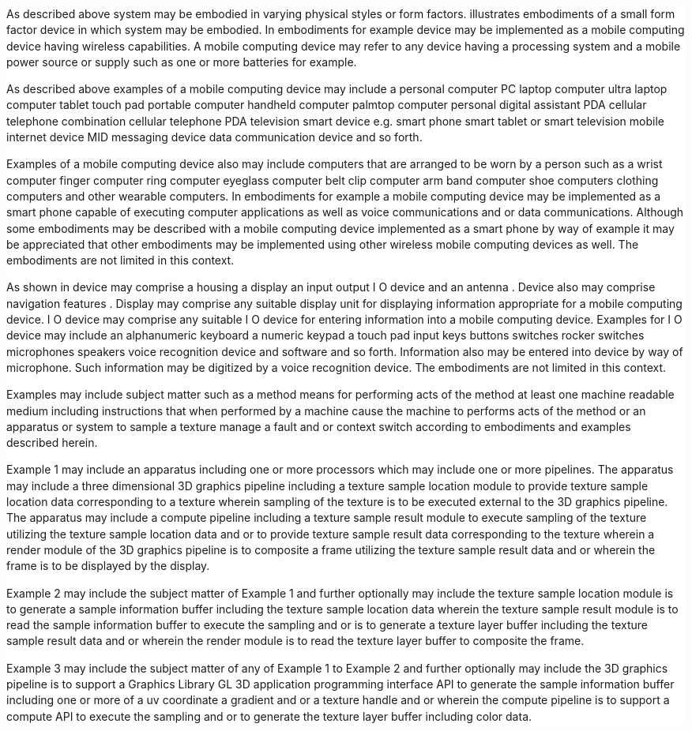As described above system may be embodied in varying physical styles or form factors. illustrates embodiments of a small form factor device in which system may be embodied. In embodiments for example device may be implemented as a mobile computing device having wireless capabilities. A mobile computing device may refer to any device having a processing system and a mobile power source or supply such as one or more batteries for example.

As described above examples of a mobile computing device may include a personal computer PC laptop computer ultra laptop computer tablet touch pad portable computer handheld computer palmtop computer personal digital assistant PDA cellular telephone combination cellular telephone PDA television smart device e.g. smart phone smart tablet or smart television mobile internet device MID messaging device data communication device and so forth.

Examples of a mobile computing device also may include computers that are arranged to be worn by a person such as a wrist computer finger computer ring computer eyeglass computer belt clip computer arm band computer shoe computers clothing computers and other wearable computers. In embodiments for example a mobile computing device may be implemented as a smart phone capable of executing computer applications as well as voice communications and or data communications. Although some embodiments may be described with a mobile computing device implemented as a smart phone by way of example it may be appreciated that other embodiments may be implemented using other wireless mobile computing devices as well. The embodiments are not limited in this context.

As shown in device may comprise a housing a display an input output I O device and an antenna . Device also may comprise navigation features . Display may comprise any suitable display unit for displaying information appropriate for a mobile computing device. I O device may comprise any suitable I O device for entering information into a mobile computing device. Examples for I O device may include an alphanumeric keyboard a numeric keypad a touch pad input keys buttons switches rocker switches microphones speakers voice recognition device and software and so forth. Information also may be entered into device by way of microphone. Such information may be digitized by a voice recognition device. The embodiments are not limited in this context.

Examples may include subject matter such as a method means for performing acts of the method at least one machine readable medium including instructions that when performed by a machine cause the machine to performs acts of the method or an apparatus or system to sample a texture manage a fault and or context switch according to embodiments and examples described herein.

Example 1 may include an apparatus including one or more processors which may include one or more pipelines. The apparatus may include a three dimensional 3D graphics pipeline including a texture sample location module to provide texture sample location data corresponding to a texture wherein sampling of the texture is to be executed external to the 3D graphics pipeline. The apparatus may include a compute pipeline including a texture sample result module to execute sampling of the texture utilizing the texture sample location data and or to provide texture sample result data corresponding to the texture wherein a render module of the 3D graphics pipeline is to composite a frame utilizing the texture sample result data and or wherein the frame is to be displayed by the display.

Example 2 may include the subject matter of Example 1 and further optionally may include the texture sample location module is to generate a sample information buffer including the texture sample location data wherein the texture sample result module is to read the sample information buffer to execute the sampling and or is to generate a texture layer buffer including the texture sample result data and or wherein the render module is to read the texture layer buffer to composite the frame.

Example 3 may include the subject matter of any of Example 1 to Example 2 and further optionally may include the 3D graphics pipeline is to support a Graphics Library GL 3D application programming interface API to generate the sample information buffer including one or more of a uv coordinate a gradient and or a texture handle and or wherein the compute pipeline is to support a compute API to execute the sampling and or to generate the texture layer buffer including color data.
